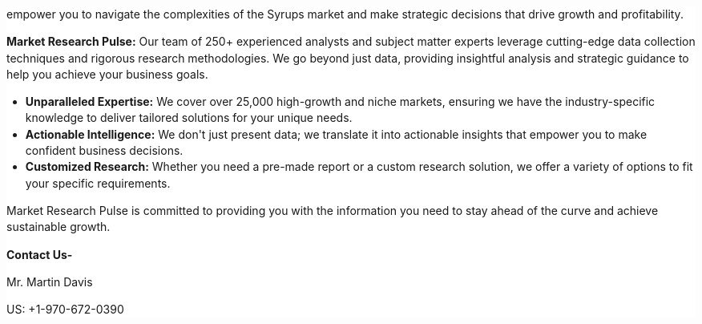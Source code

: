 empower you to navigate the complexities of the Syrups market and make strategic decisions that drive growth and profitability.</p><p><strong>Market Research Pulse:</strong>&nbsp;Our team of 250+ experienced analysts and subject matter experts leverage cutting-edge data collection techniques and rigorous research methodologies. We go beyond just data, providing insightful analysis and strategic guidance to help you achieve your business goals.</p><ul><li><strong>Unparalleled Expertise:</strong>&nbsp;We cover over 25,000 high-growth and niche markets, ensuring we have the industry-specific knowledge to deliver tailored solutions for your unique needs.</li><li><strong>Actionable Intelligence:</strong>&nbsp;We don't just present data; we translate it into actionable insights that empower you to make confident business decisions.</li><li><strong>Customized Research:</strong>&nbsp;Whether you need a pre-made report or a custom research solution, we offer a variety of options to fit your specific requirements.</li></ul><p>Market Research Pulse is committed to providing you with the information you need to stay ahead of the curve and achieve sustainable growth.</p><p><strong>Contact Us-</strong></p><p>Mr. Martin Davis</p><p>US: +1-970-672-0390</p>
